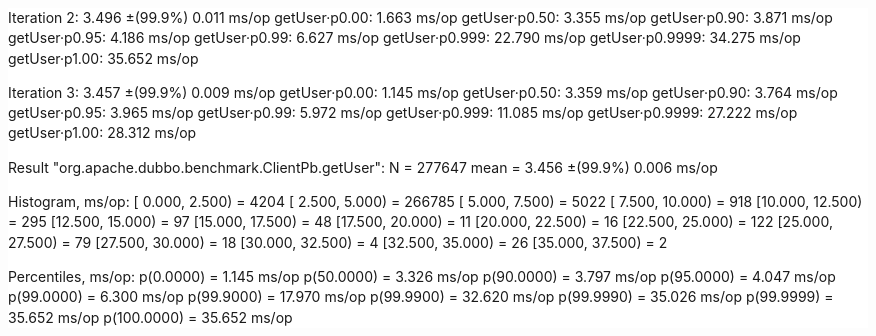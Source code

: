 Iteration   2: 3.496 ±(99.9%) 0.011 ms/op
                 getUser·p0.00:   1.663 ms/op
                 getUser·p0.50:   3.355 ms/op
                 getUser·p0.90:   3.871 ms/op
                 getUser·p0.95:   4.186 ms/op
                 getUser·p0.99:   6.627 ms/op
                 getUser·p0.999:  22.790 ms/op
                 getUser·p0.9999: 34.275 ms/op
                 getUser·p1.00:   35.652 ms/op

Iteration   3: 3.457 ±(99.9%) 0.009 ms/op
                 getUser·p0.00:   1.145 ms/op
                 getUser·p0.50:   3.359 ms/op
                 getUser·p0.90:   3.764 ms/op
                 getUser·p0.95:   3.965 ms/op
                 getUser·p0.99:   5.972 ms/op
                 getUser·p0.999:  11.085 ms/op
                 getUser·p0.9999: 27.222 ms/op
                 getUser·p1.00:   28.312 ms/op



Result "org.apache.dubbo.benchmark.ClientPb.getUser":
  N = 277647
  mean =      3.456 ±(99.9%) 0.006 ms/op

  Histogram, ms/op:
    [ 0.000,  2.500) = 4204 
    [ 2.500,  5.000) = 266785 
    [ 5.000,  7.500) = 5022 
    [ 7.500, 10.000) = 918 
    [10.000, 12.500) = 295 
    [12.500, 15.000) = 97 
    [15.000, 17.500) = 48 
    [17.500, 20.000) = 11 
    [20.000, 22.500) = 16 
    [22.500, 25.000) = 122 
    [25.000, 27.500) = 79 
    [27.500, 30.000) = 18 
    [30.000, 32.500) = 4 
    [32.500, 35.000) = 26 
    [35.000, 37.500) = 2 

  Percentiles, ms/op:
      p(0.0000) =      1.145 ms/op
     p(50.0000) =      3.326 ms/op
     p(90.0000) =      3.797 ms/op
     p(95.0000) =      4.047 ms/op
     p(99.0000) =      6.300 ms/op
     p(99.9000) =     17.970 ms/op
     p(99.9900) =     32.620 ms/op
     p(99.9990) =     35.026 ms/op
     p(99.9999) =     35.652 ms/op
    p(100.0000) =     35.652 ms/op

